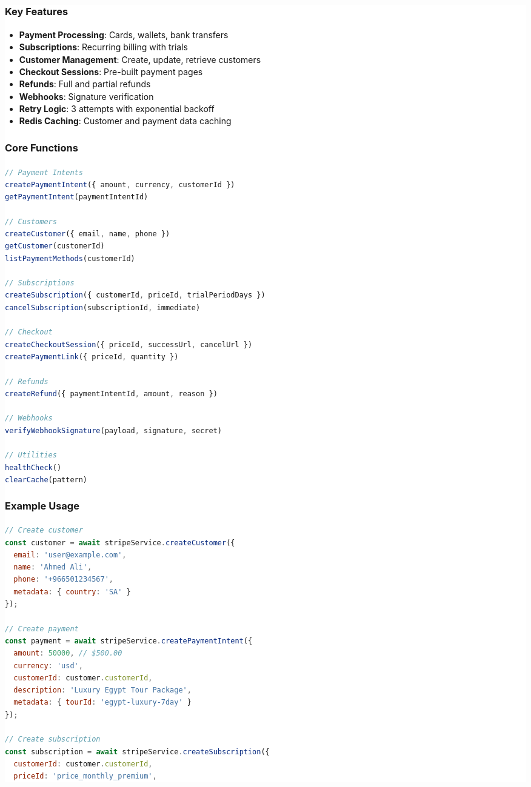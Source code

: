 ### Key Features
- **Payment Processing**: Cards, wallets, bank transfers
- **Subscriptions**: Recurring billing with trials
- **Customer Management**: Create, update, retrieve customers
- **Checkout Sessions**: Pre-built payment pages
- **Refunds**: Full and partial refunds
- **Webhooks**: Signature verification
- **Retry Logic**: 3 attempts with exponential backoff
- **Redis Caching**: Customer and payment data caching

### Core Functions
```javascript
// Payment Intents
createPaymentIntent({ amount, currency, customerId })
getPaymentIntent(paymentIntentId)

// Customers
createCustomer({ email, name, phone })
getCustomer(customerId)
listPaymentMethods(customerId)

// Subscriptions
createSubscription({ customerId, priceId, trialPeriodDays })
cancelSubscription(subscriptionId, immediate)

// Checkout
createCheckoutSession({ priceId, successUrl, cancelUrl })
createPaymentLink({ priceId, quantity })

// Refunds
createRefund({ paymentIntentId, amount, reason })

// Webhooks
verifyWebhookSignature(payload, signature, secret)

// Utilities
healthCheck()
clearCache(pattern)
```

### Example Usage
```javascript
// Create customer
const customer = await stripeService.createCustomer({
  email: 'user@example.com',
  name: 'Ahmed Ali',
  phone: '+966501234567',
  metadata: { country: 'SA' }
});

// Create payment
const payment = await stripeService.createPaymentIntent({
  amount: 50000, // $500.00
  currency: 'usd',
  customerId: customer.customerId,
  description: 'Luxury Egypt Tour Package',
  metadata: { tourId: 'egypt-luxury-7day' }
});

// Create subscription
const subscription = await stripeService.createSubscription({
  customerId: customer.customerId,
  priceId: 'price_monthly_premium',
```